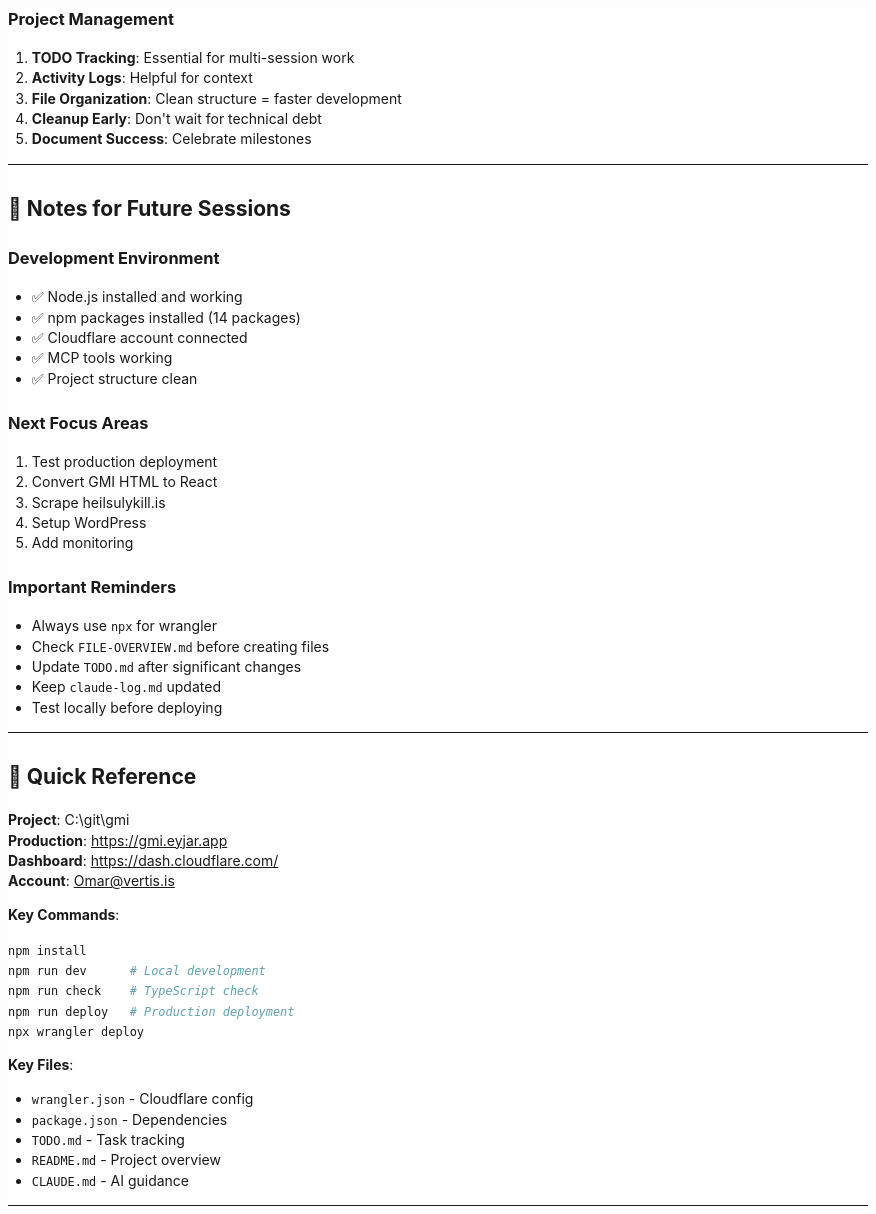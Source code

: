 ### Project Management
1. **TODO Tracking**: Essential for multi-session work
2. **Activity Logs**: Helpful for context
3. **File Organization**: Clean structure = faster development
4. **Cleanup Early**: Don't wait for technical debt
5. **Document Success**: Celebrate milestones

---

## 📝 Notes for Future Sessions

### Development Environment
- ✅ Node.js installed and working
- ✅ npm packages installed (14 packages)
- ✅ Cloudflare account connected
- ✅ MCP tools working
- ✅ Project structure clean

### Next Focus Areas
1. Test production deployment
2. Convert GMI HTML to React
3. Scrape heilsulykill.is
4. Setup WordPress
5. Add monitoring

### Important Reminders
- Always use `npx` for wrangler
- Check `FILE-OVERVIEW.md` before creating files
- Update `TODO.md` after significant changes
- Keep `claude-log.md` updated
- Test locally before deploying

---

## 🔗 Quick Reference

**Project**: C:\git\gmi  
**Production**: https://gmi.eyjar.app  
**Dashboard**: https://dash.cloudflare.com/  
**Account**: Omar@vertis.is

**Key Commands**:
```bash
npm install
npm run dev      # Local development
npm run check    # TypeScript check
npm run deploy   # Production deployment
npx wrangler deploy
```

**Key Files**:
- `wrangler.json` - Cloudflare config
- `package.json` - Dependencies
- `TODO.md` - Task tracking
- `README.md` - Project overview
- `CLAUDE.md` - AI guidance

---